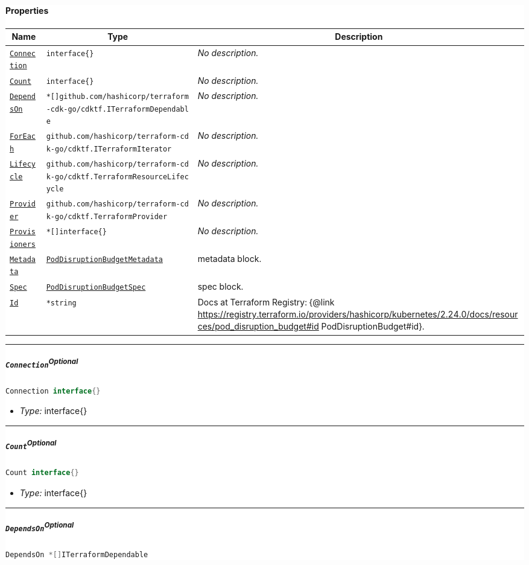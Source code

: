 #### Properties <a name="Properties" id="Properties"></a>

| **Name** | **Type** | **Description** |
| --- | --- | --- |
| <code><a href="#@cdktf/provider-kubernetes.podDisruptionBudget.PodDisruptionBudgetConfig.property.connection">Connection</a></code> | <code>interface{}</code> | *No description.* |
| <code><a href="#@cdktf/provider-kubernetes.podDisruptionBudget.PodDisruptionBudgetConfig.property.count">Count</a></code> | <code>interface{}</code> | *No description.* |
| <code><a href="#@cdktf/provider-kubernetes.podDisruptionBudget.PodDisruptionBudgetConfig.property.dependsOn">DependsOn</a></code> | <code>*[]github.com/hashicorp/terraform-cdk-go/cdktf.ITerraformDependable</code> | *No description.* |
| <code><a href="#@cdktf/provider-kubernetes.podDisruptionBudget.PodDisruptionBudgetConfig.property.forEach">ForEach</a></code> | <code>github.com/hashicorp/terraform-cdk-go/cdktf.ITerraformIterator</code> | *No description.* |
| <code><a href="#@cdktf/provider-kubernetes.podDisruptionBudget.PodDisruptionBudgetConfig.property.lifecycle">Lifecycle</a></code> | <code>github.com/hashicorp/terraform-cdk-go/cdktf.TerraformResourceLifecycle</code> | *No description.* |
| <code><a href="#@cdktf/provider-kubernetes.podDisruptionBudget.PodDisruptionBudgetConfig.property.provider">Provider</a></code> | <code>github.com/hashicorp/terraform-cdk-go/cdktf.TerraformProvider</code> | *No description.* |
| <code><a href="#@cdktf/provider-kubernetes.podDisruptionBudget.PodDisruptionBudgetConfig.property.provisioners">Provisioners</a></code> | <code>*[]interface{}</code> | *No description.* |
| <code><a href="#@cdktf/provider-kubernetes.podDisruptionBudget.PodDisruptionBudgetConfig.property.metadata">Metadata</a></code> | <code><a href="#@cdktf/provider-kubernetes.podDisruptionBudget.PodDisruptionBudgetMetadata">PodDisruptionBudgetMetadata</a></code> | metadata block. |
| <code><a href="#@cdktf/provider-kubernetes.podDisruptionBudget.PodDisruptionBudgetConfig.property.spec">Spec</a></code> | <code><a href="#@cdktf/provider-kubernetes.podDisruptionBudget.PodDisruptionBudgetSpec">PodDisruptionBudgetSpec</a></code> | spec block. |
| <code><a href="#@cdktf/provider-kubernetes.podDisruptionBudget.PodDisruptionBudgetConfig.property.id">Id</a></code> | <code>*string</code> | Docs at Terraform Registry: {@link https://registry.terraform.io/providers/hashicorp/kubernetes/2.24.0/docs/resources/pod_disruption_budget#id PodDisruptionBudget#id}. |

---

##### `Connection`<sup>Optional</sup> <a name="Connection" id="@cdktf/provider-kubernetes.podDisruptionBudget.PodDisruptionBudgetConfig.property.connection"></a>

```go
Connection interface{}
```

- *Type:* interface{}

---

##### `Count`<sup>Optional</sup> <a name="Count" id="@cdktf/provider-kubernetes.podDisruptionBudget.PodDisruptionBudgetConfig.property.count"></a>

```go
Count interface{}
```

- *Type:* interface{}

---

##### `DependsOn`<sup>Optional</sup> <a name="DependsOn" id="@cdktf/provider-kubernetes.podDisruptionBudget.PodDisruptionBudgetConfig.property.dependsOn"></a>

```go
DependsOn *[]ITerraformDependable
```
